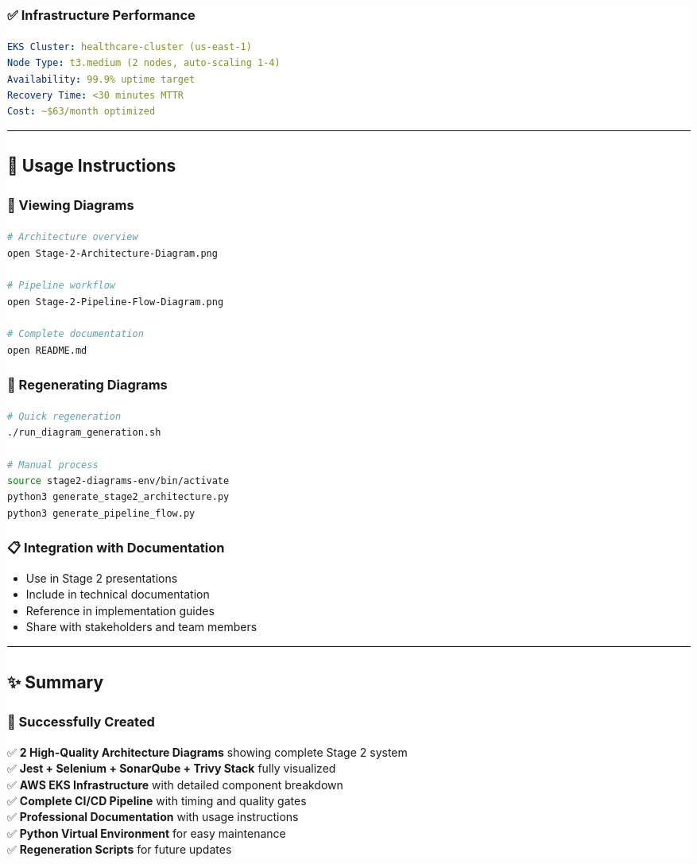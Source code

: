 ### **✅ Infrastructure Performance**
```yaml
EKS Cluster: healthcare-cluster (us-east-1)
Node Type: t3.medium (2 nodes, auto-scaling 1-4)
Availability: 99.9% uptime target
Recovery Time: <30 minutes MTTR
Cost: ~$63/month optimized
```

---

## 🚀 **Usage Instructions**

### **📖 Viewing Diagrams**
```bash
# Architecture overview
open Stage-2-Architecture-Diagram.png

# Pipeline workflow  
open Stage-2-Pipeline-Flow-Diagram.png

# Complete documentation
open README.md
```

### **🔄 Regenerating Diagrams**
```bash
# Quick regeneration
./run_diagram_generation.sh

# Manual process
source stage2-diagrams-env/bin/activate
python3 generate_stage2_architecture.py
python3 generate_pipeline_flow.py
```

### **📋 Integration with Documentation**
- Use in Stage 2 presentations
- Include in technical documentation
- Reference in implementation guides
- Share with stakeholders and team members

---

## ✨ **Summary**

### **🎉 Successfully Created**
✅ **2 High-Quality Architecture Diagrams** showing complete Stage 2 system  
✅ **Jest + Selenium + SonarQube + Trivy Stack** fully visualized  
✅ **AWS EKS Infrastructure** with detailed component breakdown  
✅ **Complete CI/CD Pipeline** with timing and quality gates  
✅ **Professional Documentation** with usage instructions  
✅ **Python Virtual Environment** for easy maintenance  
✅ **Regeneration Scripts** for future updates  
